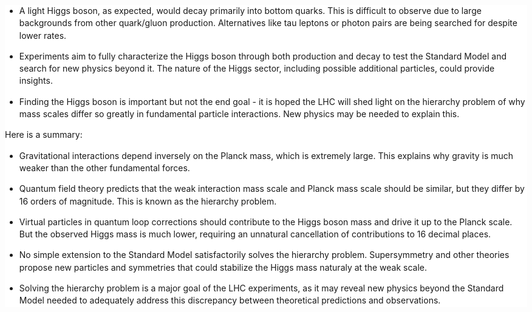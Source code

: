 - A light Higgs boson, as expected, would decay primarily into bottom quarks. This is difficult to observe due to large backgrounds from other quark/gluon production. Alternatives like tau leptons or photon pairs are being searched for despite lower rates.

- Experiments aim to fully characterize the Higgs boson through both production and decay to test the Standard Model and search for new physics beyond it. The nature of the Higgs sector, including possible additional particles, could provide insights.

- Finding the Higgs boson is important but not the end goal - it is hoped the LHC will shed light on the hierarchy problem of why mass scales differ so greatly in fundamental particle interactions. New physics may be needed to explain this.

 Here is a summary:

- Gravitational interactions depend inversely on the Planck mass, which is extremely large. This explains why gravity is much weaker than the other fundamental forces. 

- Quantum field theory predicts that the weak interaction mass scale and Planck mass scale should be similar, but they differ by 16 orders of magnitude. This is known as the hierarchy problem.

- Virtual particles in quantum loop corrections should contribute to the Higgs boson mass and drive it up to the Planck scale. But the observed Higgs mass is much lower, requiring an unnatural cancellation of contributions to 16 decimal places.

- No simple extension to the Standard Model satisfactorily solves the hierarchy problem. Supersymmetry and other theories propose new particles and symmetries that could stabilize the Higgs mass naturaly at the weak scale.

- Solving the hierarchy problem is a major goal of the LHC experiments, as it may reveal new physics beyond the Standard Model needed to adequately address this discrepancy between theoretical predictions and observations.